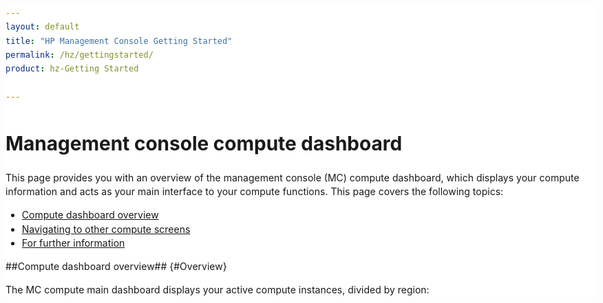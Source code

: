 ```yaml
---
layout: default
title: "HP Management Console Getting Started"
permalink: /hz/gettingstarted/
product: hz-Getting Started

---
```

# Management console compute dashboard

This page provides you with an overview of the management console (MC) compute dashboard, which displays your compute information and acts as your main interface to your compute functions.  This page covers the following topics:

* [Compute dashboard overview](#Overview)
* [Navigating to other compute screens](#Navigating)
* [For further information](#ForFurtherInformation)

##Compute dashboard overview## {#Overview}

The MC compute main dashboard displays your active compute instances, divided by region:
